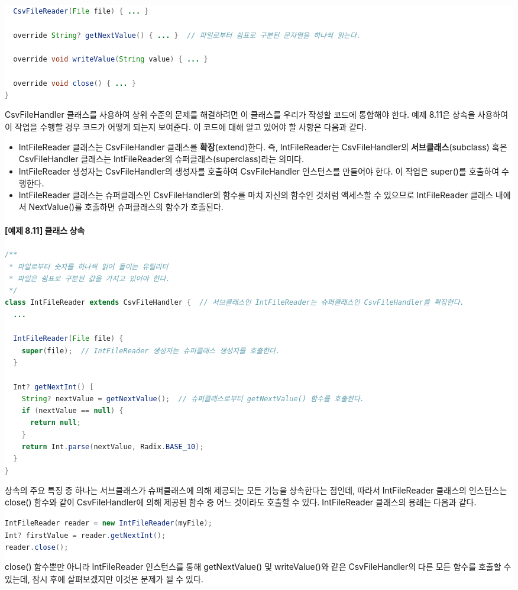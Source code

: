 ```java
  CsvFileReader(File file) { ... }

  override String? getNextValue() { ... }  // 파일로부터 쉼표로 구분된 문자열을 하나씩 읽는다.

  override void writeValue(String value) { ... }

  override void close() { ... }
}
```
CsvFileHandler 클래스를 사용하여 상위 수준의 문제를 해결하려면 이 클래스를 우리가 작성할 코드에 통합해야 한다.
예제 8.11은 상속을 사용하여 이 작업을 수행할 경우 코드가 어떻게 되는지 보여준다. 이 코드에 대해 알고 있어야 할 사항은 다음과 같다.
- IntFileReader 클래스는 CsvFileHandler 클래스를 **확장**(extend)한다.
  즉, IntFileReader는 CsvFileHandler의 **서브클래스**(subclass) 혹은 CsvFileHandler 클래스는 IntFileReader의 슈퍼클래스(superclass)라는 의미다.
- IntFileReader 생성자는 CsvFileHandler의 생성자를 호출하여 CsvFileHandler 인스턴스를 만들어야 한다. 이 작업은 super()를 호출하여 수행한다.
- IntFileReader 클래스는 슈퍼클래스인 CsvFileHandler의 함수를 마치 자신의 함수인 것처럼 액세스할 수 있으므로 IntFileReader 클래스 내에서 NextValue()를 호출하면
  슈퍼클래스의 함수가 호출된다.

#### [예제 8.11] 클래스 상속
```java
/**
 * 파일로부터 숫자를 하나씩 읽어 들이는 유틸리티
 * 파일은 쉼표로 구분된 값을 가지고 있어야 한다.
 */
class IntFileReader extends CsvFileHandler {  // 서브클래스인 IntFileReader는 슈퍼클래스인 CsvFileHandler를 확장한다.
  ...

  IntFileReader(File file) {
    super(file);  // IntFileReader 생성자는 슈퍼클래스 생성자를 호출한다.
  }

  Int? getNextInt() [
    String? nextValue = getNextValue();  // 슈퍼클래스로부터 getNextValue() 함수를 호출한다.
    if (nextValue == null) {
      return null;
    }
    return Int.parse(nextValue, Radix.BASE_10);
  }
}
```
상속의 주요 특징 중 하나는 서브클래스가 슈퍼클래스에 의해 제공되는 모든 기능을 상속한다는 점인데, 따라서 IntFileReader 클래스의 인스턴스는 close() 함수와 같이
CsvFileHandler에 의해 제공된 함수 중 어느 것이라도 호출할 수 있다. IntFileReader 클래스의 용례는 다음과 같다.
```java
IntFileReader reader = new IntFileReader(myFile);
Int? firstValue = reader.getNextInt();
reader.close();
```
close() 함수뿐만 아니라 IntFileReader 인스턴스를 통해 getNextValue() 및 writeValue()와 같은 CsvFileHandler의 다른 모든 함수를 호출할 수 있는데,
잠시 후에 살펴보겠지만 이것은 문제가 될 수 있다.
